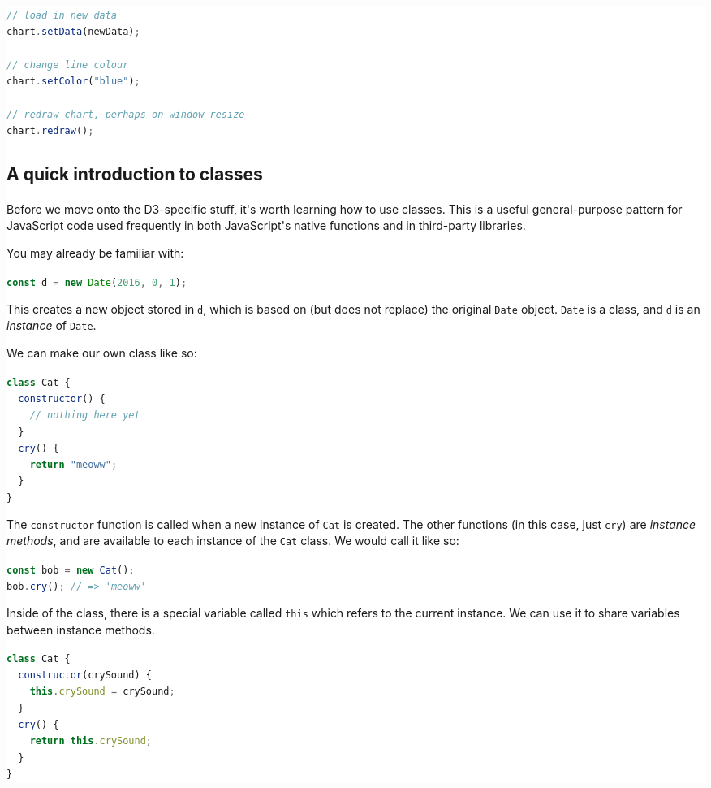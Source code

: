 ```js
// load in new data
chart.setData(newData);

// change line colour
chart.setColor("blue");

// redraw chart, perhaps on window resize
chart.redraw();
```

## A quick introduction to classes

Before we move onto the D3-specific stuff, it's worth learning how to use classes. This is a useful general-purpose pattern for JavaScript code used frequently in both JavaScript's native functions and in third-party libraries.

You may already be familiar with:

```js
const d = new Date(2016, 0, 1);
```

This creates a new object stored in `d`, which is based on (but does not replace) the original `Date` object. `Date` is a class, and `d` is an _instance_ of `Date`.

We can make our own class like so:

```js
class Cat {
  constructor() {
    // nothing here yet
  }
  cry() {
    return "meoww";
  }
}
```

The `constructor` function is called when a new instance of `Cat` is created. The other functions (in this case, just `cry`) are _instance methods_, and are available to each instance of the `Cat` class. We would call it like so:

```js
const bob = new Cat();
bob.cry(); // => 'meoww'
```

Inside of the class, there is a special variable called `this` which refers to the current instance. We can use it to share variables between instance methods.

```js
class Cat {
  constructor(crySound) {
    this.crySound = crySound;
  }
  cry() {
    return this.crySound;
  }
}
```
